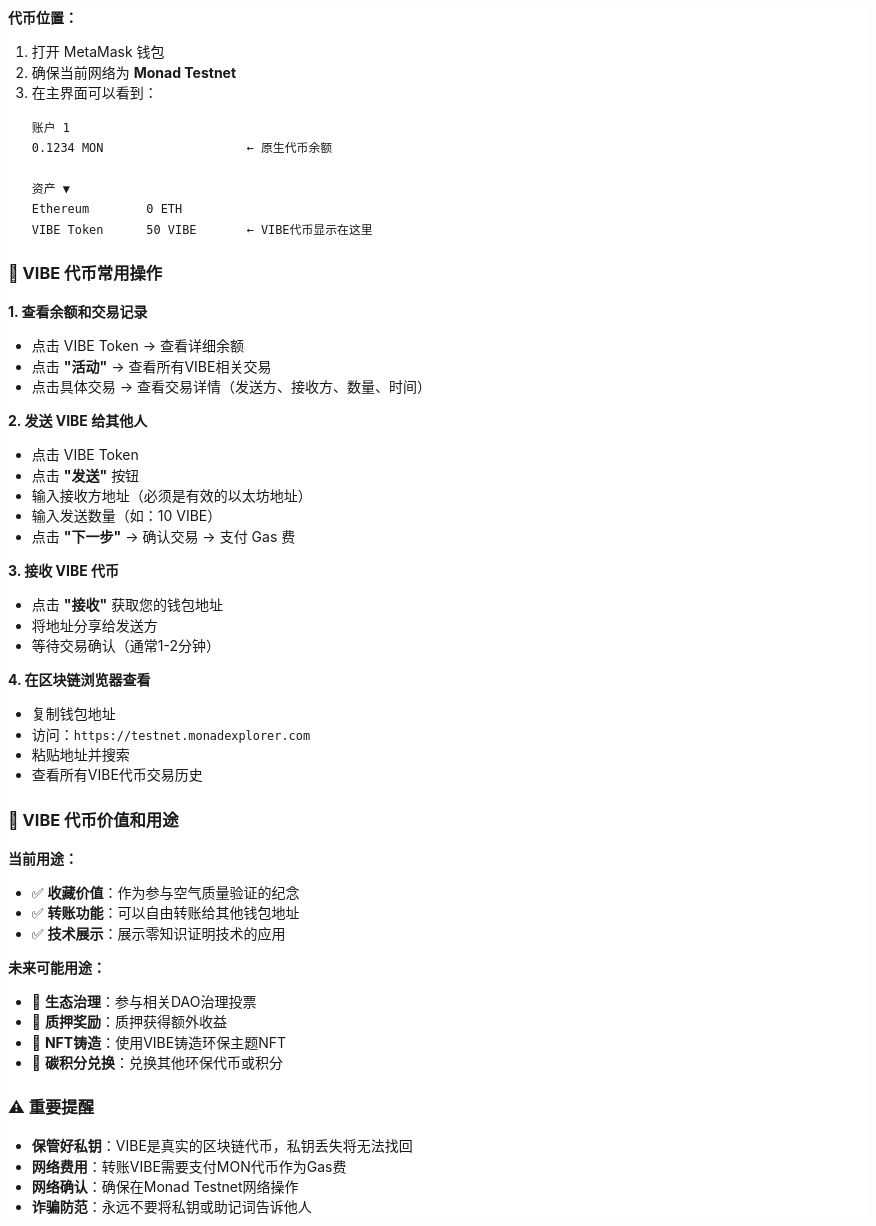 **代币位置：**
1. 打开 MetaMask 钱包
2. 确保当前网络为 **Monad Testnet**
3. 在主界面可以看到：
   ```
   账户 1
   0.1234 MON                    ← 原生代币余额
   
   资产 ▼
   Ethereum        0 ETH
   VIBE Token      50 VIBE       ← VIBE代币显示在这里
   ```

### 🔄 VIBE 代币常用操作

**1. 查看余额和交易记录**
- 点击 VIBE Token → 查看详细余额
- 点击 **"活动"** → 查看所有VIBE相关交易
- 点击具体交易 → 查看交易详情（发送方、接收方、数量、时间）

**2. 发送 VIBE 给其他人**
- 点击 VIBE Token
- 点击 **"发送"** 按钮
- 输入接收方地址（必须是有效的以太坊地址）
- 输入发送数量（如：10 VIBE）
- 点击 **"下一步"** → 确认交易 → 支付 Gas 费

**3. 接收 VIBE 代币**
- 点击 **"接收"** 获取您的钱包地址
- 将地址分享给发送方
- 等待交易确认（通常1-2分钟）

**4. 在区块链浏览器查看**
- 复制钱包地址
- 访问：`https://testnet.monadexplorer.com`
- 粘贴地址并搜索
- 查看所有VIBE代币交易历史

### 🎯 VIBE 代币价值和用途

**当前用途：**
- ✅ **收藏价值**：作为参与空气质量验证的纪念
- ✅ **转账功能**：可以自由转账给其他钱包地址  
- ✅ **技术展示**：展示零知识证明技术的应用

**未来可能用途：**
- 🔮 **生态治理**：参与相关DAO治理投票
- 🔮 **质押奖励**：质押获得额外收益
- 🔮 **NFT铸造**：使用VIBE铸造环保主题NFT
- 🔮 **碳积分兑换**：兑换其他环保代币或积分

### ⚠️ 重要提醒

- **保管好私钥**：VIBE是真实的区块链代币，私钥丢失将无法找回
- **网络费用**：转账VIBE需要支付MON代币作为Gas费
- **网络确认**：确保在Monad Testnet网络操作
- **诈骗防范**：永远不要将私钥或助记词告诉他人
